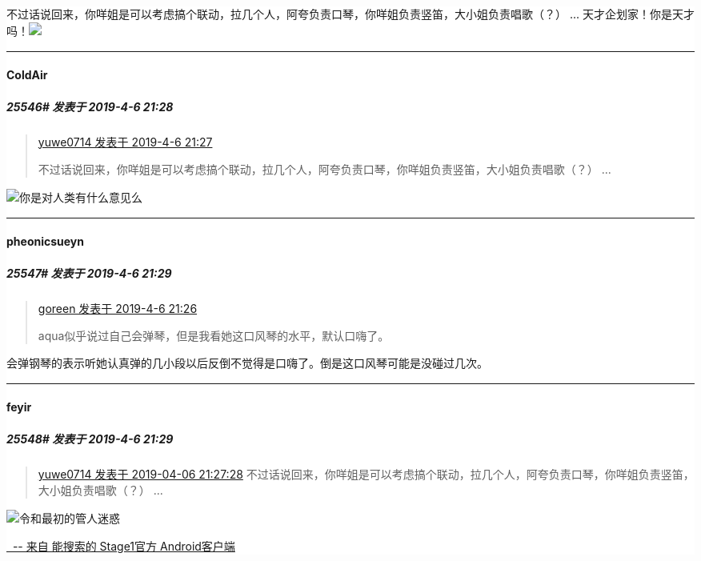 不过话说回来，你咩姐是可以考虑搞个联动，拉几个人，阿夸负责口琴，你咩姐负责竖笛，大小姐负责唱歌（？） ...</blockquote>
天才企划家！你是天才吗！<img src="https://static.saraba1st.com/image/smiley/face2017/217.gif" referrerpolicy="no-referrer">







-----

####  ColdAir  
##### 25546#       发表于 2019-4-6 21:28



<blockquote><a href="httphttps://bbs.saraba1st.com/2b/forum.php?mod=redirect&amp;goto=findpost&amp;pid=43196848&amp;ptid=1808327" target="_blank">yuwe0714 发表于 2019-4-6 21:27</a>

不过话说回来，你咩姐是可以考虑搞个联动，拉几个人，阿夸负责口琴，你咩姐负责竖笛，大小姐负责唱歌（？） ...</blockquote>
<img src="https://static.saraba1st.com/image/smiley/face2017/125.png" referrerpolicy="no-referrer">你是对人类有什么意见么







-----

####  pheonicsueyn  
##### 25547#       发表于 2019-4-6 21:29



<blockquote><a href="httphttps://bbs.saraba1st.com/2b/forum.php?mod=redirect&amp;goto=findpost&amp;pid=43196840&amp;ptid=1808327" target="_blank">goreen 发表于 2019-4-6 21:26</a>

aqua似乎说过自己会弹琴，但是我看她这口风琴的水平，默认口嗨了。</blockquote>
会弹钢琴的表示听她认真弹的几小段以后反倒不觉得是口嗨了。倒是这口风琴可能是没碰过几次。







-----

####  feyir  
##### 25548#       发表于 2019-4-6 21:29



<blockquote><a href="httphttps://bbs.saraba1st.com/2b/forum.php?mod=redirect&amp;goto=findpost&amp;pid=43196848&amp;ptid=1808327" target="_blank">yuwe0714 发表于 2019-04-06 21:27:28</a>
不过话说回来，你咩姐是可以考虑搞个联动，拉几个人，阿夸负责口琴，你咩姐负责竖笛，大小姐负责唱歌（？） ...</blockquote><img src="https://static.saraba1st.com/image/smiley/face2017/068.png" referrerpolicy="no-referrer">令和最初的管人迷惑

[  -- 来自 能搜索的 Stage1官方 Android客户端](https://www.coolapk.com/apk/140634)





